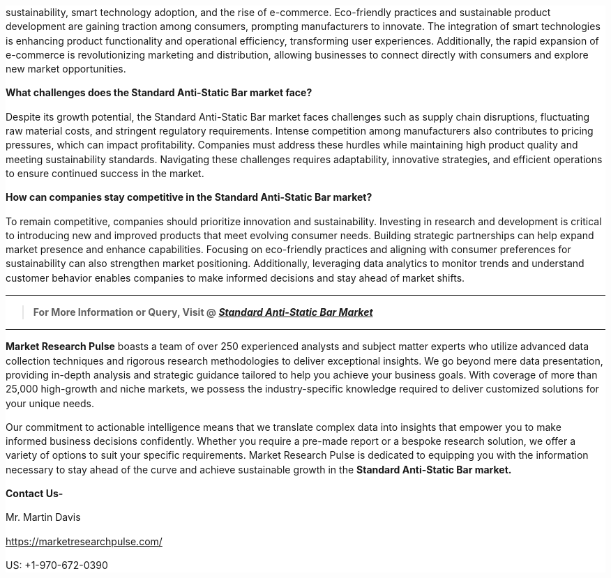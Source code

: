 sustainability, smart technology adoption, and the rise of e-commerce. Eco-friendly practices and sustainable product development are gaining traction among consumers, prompting manufacturers to innovate. The integration of smart technologies is enhancing product functionality and operational efficiency, transforming user experiences. Additionally, the rapid expansion of e-commerce is revolutionizing marketing and distribution, allowing businesses to connect directly with consumers and explore new market opportunities.</p><p><strong>What challenges does the Standard Anti-Static Bar market face?</strong></p><p>Despite its growth potential, the Standard Anti-Static Bar market faces challenges such as supply chain disruptions, fluctuating raw material costs, and stringent regulatory requirements. Intense competition among manufacturers also contributes to pricing pressures, which can impact profitability. Companies must address these hurdles while maintaining high product quality and meeting sustainability standards. Navigating these challenges requires adaptability, innovative strategies, and efficient operations to ensure continued success in the market.</p><p><strong>How can companies stay competitive in the Standard Anti-Static Bar market?</strong></p><p>To remain competitive, companies should prioritize innovation and sustainability. Investing in research and development is critical to introducing new and improved products that meet evolving consumer needs. Building strategic partnerships can help expand market presence and enhance capabilities. Focusing on eco-friendly practices and aligning with consumer preferences for sustainability can also strengthen market positioning. Additionally, leveraging data analytics to monitor trends and understand customer behavior enables companies to make informed decisions and stay ahead of market shifts.</p><hr /><blockquote><p><strong>For More Information or Query, Visit @&nbsp;<em><a href="https://marketresearchpulse.com/report/10208/standard-anti-static-bar-market?utm_source=Linkedin&utm_medium=027">Standard Anti-Static Bar Market</a></em></strong></p></blockquote><hr /><p><strong>Market Research Pulse</strong> boasts a team of over 250 experienced analysts and subject matter experts who utilize advanced data collection techniques and rigorous research methodologies to deliver exceptional insights. We go beyond mere data presentation, providing in-depth analysis and strategic guidance tailored to help you achieve your business goals. With coverage of more than 25,000 high-growth and niche markets, we possess the industry-specific knowledge required to deliver customized solutions for your unique needs.</p><p>Our commitment to actionable intelligence means that we translate complex data into insights that empower you to make informed business decisions confidently. Whether you require a pre-made report or a bespoke research solution, we offer a variety of options to suit your specific requirements. Market Research Pulse is dedicated to equipping you with the information necessary to stay ahead of the curve and achieve sustainable growth in the <strong>Standard Anti-Static Bar market.</strong></p><p><strong>Contact Us-</strong></p><p>Mr. Martin Davis</p><p>https://marketresearchpulse.com/</p><p>US: +1-970-672-0390</p>

